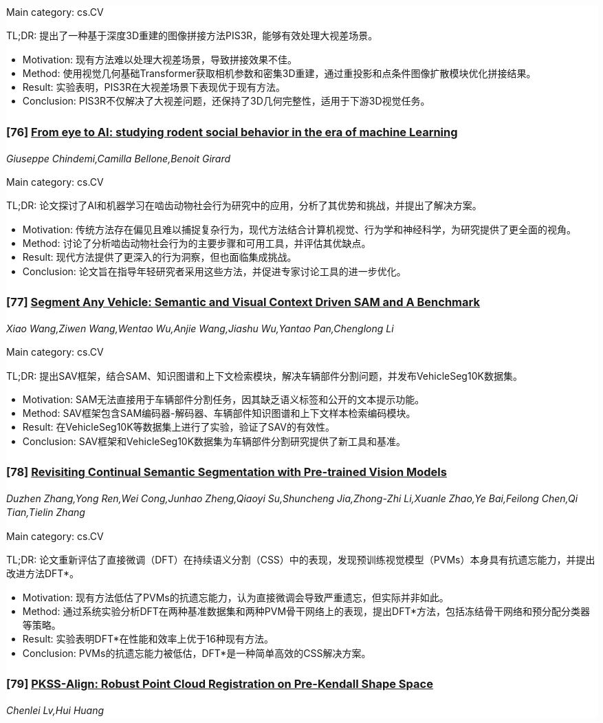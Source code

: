 Main category: cs.CV

TL;DR: 提出了一种基于深度3D重建的图像拼接方法PIS3R，能够有效处理大视差场景。

- Motivation: 现有方法难以处理大视差场景，导致拼接效果不佳。
- Method: 使用视觉几何基础Transformer获取相机参数和密集3D重建，通过重投影和点条件图像扩散模块优化拼接结果。
- Result: 实验表明，PIS3R在大视差场景下表现优于现有方法。
- Conclusion: PIS3R不仅解决了大视差问题，还保持了3D几何完整性，适用于下游3D视觉任务。


### [76] [From eye to AI: studying rodent social behavior in the era of machine Learning](https://arxiv.org/abs/2508.04255)
*Giuseppe Chindemi,Camilla Bellone,Benoit Girard*

Main category: cs.CV

TL;DR: 论文探讨了AI和机器学习在啮齿动物社会行为研究中的应用，分析了其优势和挑战，并提出了解决方案。

- Motivation: 传统方法存在偏见且难以捕捉复杂行为，现代方法结合计算机视觉、行为学和神经科学，为研究提供了更全面的视角。
- Method: 讨论了分析啮齿动物社会行为的主要步骤和可用工具，并评估其优缺点。
- Result: 现代方法提供了更深入的行为洞察，但也面临集成挑战。
- Conclusion: 论文旨在指导年轻研究者采用这些方法，并促进专家讨论工具的进一步优化。


### [77] [Segment Any Vehicle: Semantic and Visual Context Driven SAM and A Benchmark](https://arxiv.org/abs/2508.04260)
*Xiao Wang,Ziwen Wang,Wentao Wu,Anjie Wang,Jiashu Wu,Yantao Pan,Chenglong Li*

Main category: cs.CV

TL;DR: 提出SAV框架，结合SAM、知识图谱和上下文检索模块，解决车辆部件分割问题，并发布VehicleSeg10K数据集。

- Motivation: SAM无法直接用于车辆部件分割任务，因其缺乏语义标签和公开的文本提示功能。
- Method: SAV框架包含SAM编码器-解码器、车辆部件知识图谱和上下文样本检索编码模块。
- Result: 在VehicleSeg10K等数据集上进行了实验，验证了SAV的有效性。
- Conclusion: SAV框架和VehicleSeg10K数据集为车辆部件分割研究提供了新工具和基准。


### [78] [Revisiting Continual Semantic Segmentation with Pre-trained Vision Models](https://arxiv.org/abs/2508.04267)
*Duzhen Zhang,Yong Ren,Wei Cong,Junhao Zheng,Qiaoyi Su,Shuncheng Jia,Zhong-Zhi Li,Xuanle Zhao,Ye Bai,Feilong Chen,Qi Tian,Tielin Zhang*

Main category: cs.CV

TL;DR: 论文重新评估了直接微调（DFT）在持续语义分割（CSS）中的表现，发现预训练视觉模型（PVMs）本身具有抗遗忘能力，并提出改进方法DFT*。

- Motivation: 现有方法低估了PVMs的抗遗忘能力，认为直接微调会导致严重遗忘，但实际并非如此。
- Method: 通过系统实验分析DFT在两种基准数据集和两种PVM骨干网络上的表现，提出DFT*方法，包括冻结骨干网络和预分配分类器等策略。
- Result: 实验表明DFT*在性能和效率上优于16种现有方法。
- Conclusion: PVMs的抗遗忘能力被低估，DFT*是一种简单高效的CSS解决方案。


### [79] [PKSS-Align: Robust Point Cloud Registration on Pre-Kendall Shape Space](https://arxiv.org/abs/2508.04286)
*Chenlei Lv,Hui Huang*
